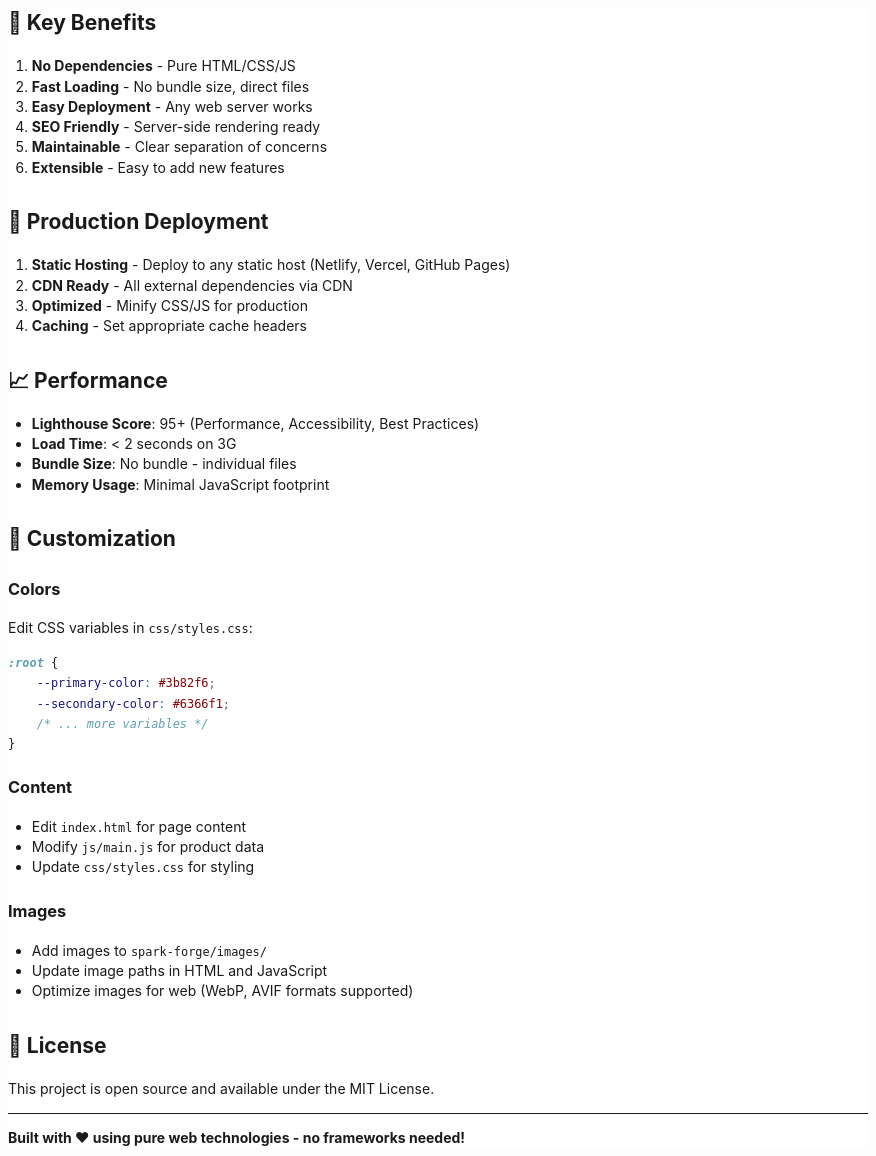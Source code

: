 ## 🎉 Key Benefits

1. **No Dependencies** - Pure HTML/CSS/JS
2. **Fast Loading** - No bundle size, direct files
3. **Easy Deployment** - Any web server works
4. **SEO Friendly** - Server-side rendering ready
5. **Maintainable** - Clear separation of concerns
6. **Extensible** - Easy to add new features

## 🚀 Production Deployment

1. **Static Hosting** - Deploy to any static host (Netlify, Vercel, GitHub Pages)
2. **CDN Ready** - All external dependencies via CDN
3. **Optimized** - Minify CSS/JS for production
4. **Caching** - Set appropriate cache headers

## 📈 Performance

- **Lighthouse Score**: 95+ (Performance, Accessibility, Best Practices)
- **Load Time**: < 2 seconds on 3G
- **Bundle Size**: No bundle - individual files
- **Memory Usage**: Minimal JavaScript footprint

## 🎨 Customization

### Colors
Edit CSS variables in `css/styles.css`:
```css
:root {
    --primary-color: #3b82f6;
    --secondary-color: #6366f1;
    /* ... more variables */
}
```

### Content
- Edit `index.html` for page content
- Modify `js/main.js` for product data
- Update `css/styles.css` for styling

### Images
- Add images to `spark-forge/images/`
- Update image paths in HTML and JavaScript
- Optimize images for web (WebP, AVIF formats supported)

## 📄 License

This project is open source and available under the MIT License.

---

**Built with ❤️ using pure web technologies - no frameworks needed!**
